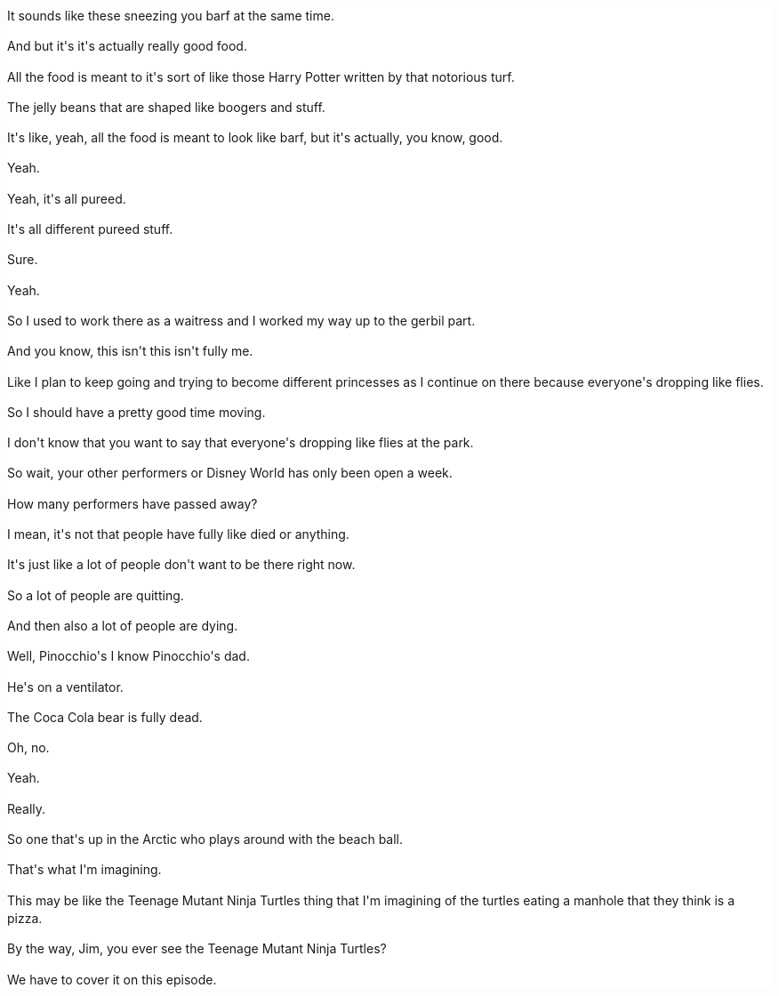 It sounds like these sneezing you barf at the same time.

And but it's it's actually really good food.

All the food is meant to it's sort of like those Harry Potter written by that notorious turf.

The jelly beans that are shaped like boogers and stuff.

It's like, yeah, all the food is meant to look like barf, but it's actually, you know, good.

Yeah.

Yeah, it's all pureed.

It's all different pureed stuff.

Sure.

Yeah.

So I used to work there as a waitress and I worked my way up to the gerbil part.

And you know, this isn't this isn't fully me.

Like I plan to keep going and trying to become different princesses as I continue on there because everyone's dropping like flies.

So I should have a pretty good time moving.

I don't know that you want to say that everyone's dropping like flies at the park.

So wait, your other performers or Disney World has only been open a week.

How many performers have passed away?

I mean, it's not that people have fully like died or anything.

It's just like a lot of people don't want to be there right now.

So a lot of people are quitting.

And then also a lot of people are dying.

Well, Pinocchio's I know Pinocchio's dad.

He's on a ventilator.

The Coca Cola bear is fully dead.

Oh, no.

Yeah.

Really.

So one that's up in the Arctic who plays around with the beach ball.

That's what I'm imagining.

This may be like the Teenage Mutant Ninja Turtles thing that I'm imagining of the turtles eating a manhole that they think is a pizza.

By the way, Jim, you ever see the Teenage Mutant Ninja Turtles?

We have to cover it on this episode.
